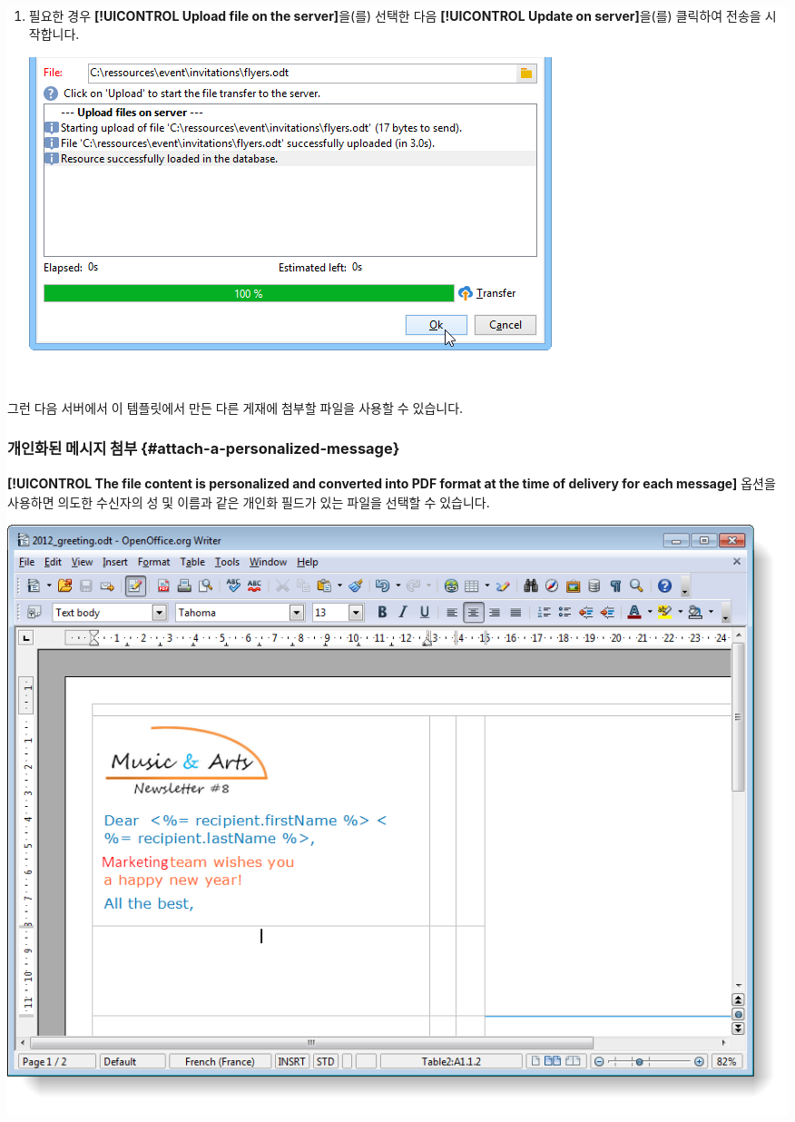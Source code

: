 1. 필요한 경우 **[!UICONTROL Upload file on the server]**&#x200B;을(를) 선택한 다음 **[!UICONTROL Update on server]**&#x200B;을(를) 클릭하여 전송을 시작합니다.

   ![](assets/s_ncs_user_wizard_email_calc_attachement_01.png)

그런 다음 서버에서 이 템플릿에서 만든 다른 게재에 첨부할 파일을 사용할 수 있습니다.

### 개인화된 메시지 첨부 {#attach-a-personalized-message}

**[!UICONTROL The file content is personalized and converted into PDF format at the time of delivery for each message]** 옵션을 사용하면 의도한 수신자의 성 및 이름과 같은 개인화 필드가 있는 파일을 선택할 수 있습니다.

![](assets/s_ncs_user_wizard_email_calc_attachement_06.png)

